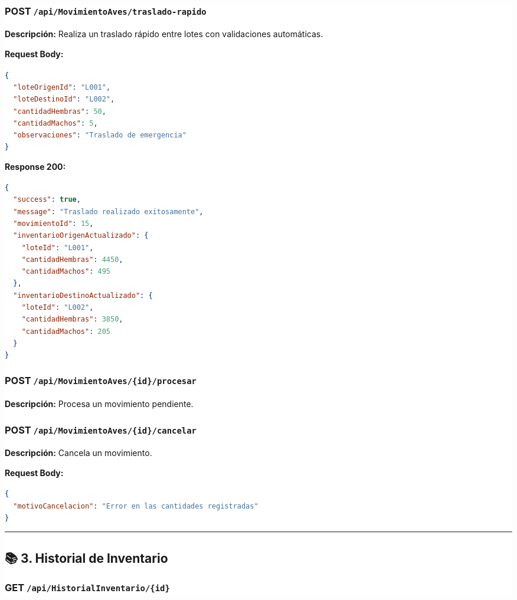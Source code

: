 ### **POST** `/api/MovimientoAves/traslado-rapido`

**Descripción:** Realiza un traslado rápido entre lotes con validaciones automáticas.

**Request Body:**
```json
{
  "loteOrigenId": "L001",
  "loteDestinoId": "L002",
  "cantidadHembras": 50,
  "cantidadMachos": 5,
  "observaciones": "Traslado de emergencia"
}
```

**Response 200:**
```json
{
  "success": true,
  "message": "Traslado realizado exitosamente",
  "movimientoId": 15,
  "inventarioOrigenActualizado": {
    "loteId": "L001",
    "cantidadHembras": 4450,
    "cantidadMachos": 495
  },
  "inventarioDestinoActualizado": {
    "loteId": "L002",
    "cantidadHembras": 3850,
    "cantidadMachos": 205
  }
}
```

### **POST** `/api/MovimientoAves/{id}/procesar`

**Descripción:** Procesa un movimiento pendiente.

### **POST** `/api/MovimientoAves/{id}/cancelar`

**Descripción:** Cancela un movimiento.

**Request Body:**
```json
{
  "motivoCancelacion": "Error en las cantidades registradas"
}
```

---

## 📚 **3. Historial de Inventario**

### **GET** `/api/HistorialInventario/{id}`
